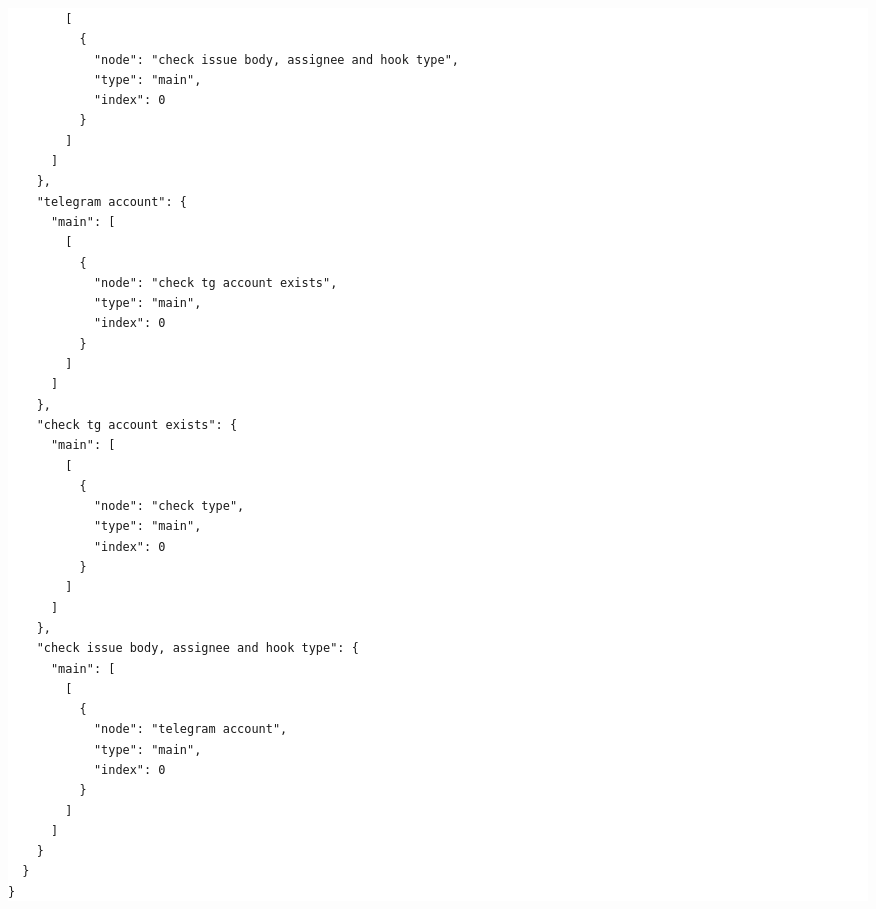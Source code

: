 ```
        [
          {
            "node": "check issue body, assignee and hook type",
            "type": "main",
            "index": 0
          }
        ]
      ]
    },
    "telegram account": {
      "main": [
        [
          {
            "node": "check tg account exists",
            "type": "main",
            "index": 0
          }
        ]
      ]
    },
    "check tg account exists": {
      "main": [
        [
          {
            "node": "check type",
            "type": "main",
            "index": 0
          }
        ]
      ]
    },
    "check issue body, assignee and hook type": {
      "main": [
        [
          {
            "node": "telegram account",
            "type": "main",
            "index": 0
          }
        ]
      ]
    }
  }
}
```
